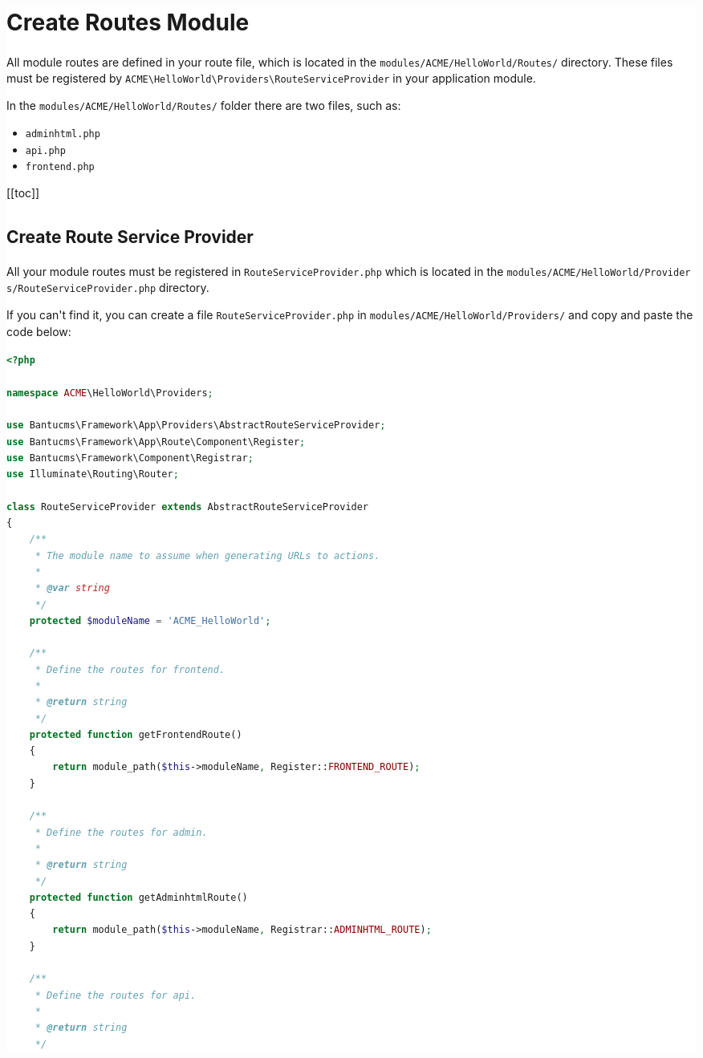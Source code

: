 # Create Routes Module
All module routes are defined in your route file, which is located in the `modules/ACME/HelloWorld/Routes/` directory. These files must be registered by `ACME\HelloWorld\Providers\RouteServiceProvider` in your application module.

In the `modules/ACME/HelloWorld/Routes/` folder there are two files, such as:
- `adminhtml.php`
- `api.php`
- `frontend.php`

[[toc]]

## Create Route Service Provider
All your module routes must be registered in `RouteServiceProvider.php` which is located in the `modules/ACME/HelloWorld/Providers/RouteServiceProvider.php` directory.

If you can't find it, you can create a file `RouteServiceProvider.php` in `modules/ACME/HelloWorld/Providers/` and copy and paste the code below:

```php
<?php

namespace ACME\HelloWorld\Providers;

use Bantucms\Framework\App\Providers\AbstractRouteServiceProvider;
use Bantucms\Framework\App\Route\Component\Register;
use Bantucms\Framework\Component\Registrar;
use Illuminate\Routing\Router;

class RouteServiceProvider extends AbstractRouteServiceProvider
{
    /**
     * The module name to assume when generating URLs to actions.
     *
     * @var string
     */
    protected $moduleName = 'ACME_HelloWorld';

    /**
     * Define the routes for frontend.
     * 
     * @return string
     */
    protected function getFrontendRoute()
    {
        return module_path($this->moduleName, Register::FRONTEND_ROUTE);
    }

    /**
     * Define the routes for admin.
     * 
     * @return string
     */
    protected function getAdminhtmlRoute()
    {
        return module_path($this->moduleName, Registrar::ADMINHTML_ROUTE);
    }

    /**
     * Define the routes for api.
     * 
     * @return string
     */
```